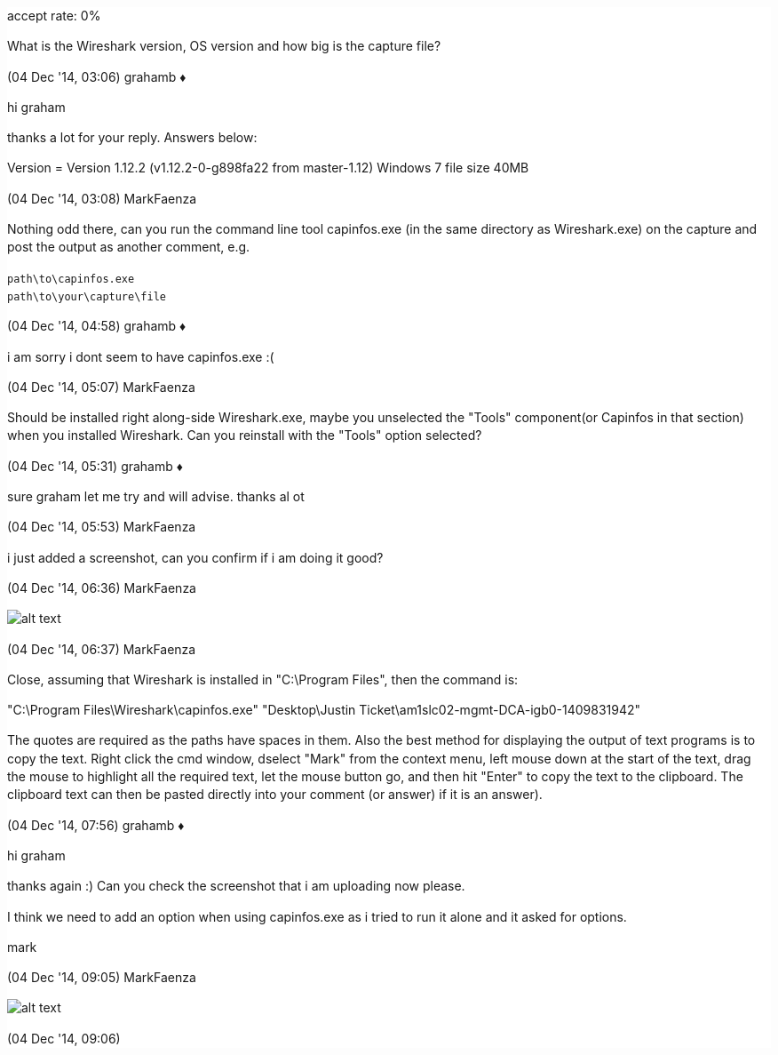 <span class="accept_rate" title="Rate of the user&#39;s accepted answers">accept rate:</span> <span title="MarkFaenza has no accepted answers">0%</span></p></div></div><div id="comments-container-38315" class="comments-container"><span id="38316"></span><div id="comment-38316" class="comment"><div id="post-38316-score" class="comment-score"></div><div class="comment-text"><p>What is the Wireshark version, OS version and how big is the capture file?</p></div><div id="comment-38316-info" class="comment-info"><span class="comment-age">(04 Dec '14, 03:06)</span> <span class="comment-user userinfo">grahamb ♦</span></div></div><span id="38318"></span><div id="comment-38318" class="comment"><div id="post-38318-score" class="comment-score"></div><div class="comment-text"><p>hi graham</p><p>thanks a lot for your reply. Answers below:</p><p>Version = Version 1.12.2 (v1.12.2-0-g898fa22 from master-1.12) Windows 7 file size 40MB</p></div><div id="comment-38318-info" class="comment-info"><span class="comment-age">(04 Dec '14, 03:08)</span> <span class="comment-user userinfo">MarkFaenza</span></div></div><span id="38322"></span><div id="comment-38322" class="comment"><div id="post-38322-score" class="comment-score"></div><div class="comment-text"><p>Nothing odd there, can you run the command line tool capinfos.exe (in the same directory as Wireshark.exe) on the capture and post the output as another comment, e.g.</p><pre><code>path\to\capinfos.exe path\to\your\capture\file</code></pre></div><div id="comment-38322-info" class="comment-info"><span class="comment-age">(04 Dec '14, 04:58)</span> <span class="comment-user userinfo">grahamb ♦</span></div></div><span id="38323"></span><div id="comment-38323" class="comment"><div id="post-38323-score" class="comment-score"></div><div class="comment-text"><p>i am sorry i dont seem to have capinfos.exe :(</p></div><div id="comment-38323-info" class="comment-info"><span class="comment-age">(04 Dec '14, 05:07)</span> <span class="comment-user userinfo">MarkFaenza</span></div></div><span id="38324"></span><div id="comment-38324" class="comment"><div id="post-38324-score" class="comment-score"></div><div class="comment-text"><p>Should be installed right along-side Wireshark.exe, maybe you unselected the "Tools" component(or Capinfos in that section) when you installed Wireshark. Can you reinstall with the "Tools" option selected?</p></div><div id="comment-38324-info" class="comment-info"><span class="comment-age">(04 Dec '14, 05:31)</span> <span class="comment-user userinfo">grahamb ♦</span></div></div><span id="38326"></span><div id="comment-38326" class="comment not_top_scorer"><div id="post-38326-score" class="comment-score"></div><div class="comment-text"><p>sure graham let me try and will advise. thanks al ot</p></div><div id="comment-38326-info" class="comment-info"><span class="comment-age">(04 Dec '14, 05:53)</span> <span class="comment-user userinfo">MarkFaenza</span></div></div><span id="38327"></span><div id="comment-38327" class="comment not_top_scorer"><div id="post-38327-score" class="comment-score"></div><div class="comment-text"><p>i just added a screenshot, can you confirm if i am doing it good?</p></div><div id="comment-38327-info" class="comment-info"><span class="comment-age">(04 Dec '14, 06:36)</span> <span class="comment-user userinfo">MarkFaenza</span></div></div><span id="38328"></span><div id="comment-38328" class="comment not_top_scorer"><div id="post-38328-score" class="comment-score"></div><div class="comment-text"><p><img src="https://osqa-ask.wireshark.org/upfiles/screenshot_J1IjGUm.jpg" alt="alt text" /></p></div><div id="comment-38328-info" class="comment-info"><span class="comment-age">(04 Dec '14, 06:37)</span> <span class="comment-user userinfo">MarkFaenza</span></div></div><span id="38332"></span><div id="comment-38332" class="comment not_top_scorer"><div id="post-38332-score" class="comment-score"></div><div class="comment-text"><p>Close, assuming that Wireshark is installed in "C:\Program Files", then the command is:</p><p>"C:\Program Files\Wireshark\capinfos.exe" "Desktop\Justin Ticket\am1slc02-mgmt-DCA-igb0-1409831942"</p><p>The quotes are required as the paths have spaces in them. Also the best method for displaying the output of text programs is to copy the text. Right click the cmd window, dselect "Mark" from the context menu, left mouse down at the start of the text, drag the mouse to highlight all the required text, let the mouse button go, and then hit "Enter" to copy the text to the clipboard. The clipboard text can then be pasted directly into your comment (or answer) if it is an answer).</p></div><div id="comment-38332-info" class="comment-info"><span class="comment-age">(04 Dec '14, 07:56)</span> <span class="comment-user userinfo">grahamb ♦</span></div></div><span id="38334"></span><div id="comment-38334" class="comment not_top_scorer"><div id="post-38334-score" class="comment-score"></div><div class="comment-text"><p>hi graham</p><p>thanks again :) Can you check the screenshot that i am uploading now please.</p><p>I think we need to add an option when using capinfos.exe as i tried to run it alone and it asked for options.</p><p>mark</p></div><div id="comment-38334-info" class="comment-info"><span class="comment-age">(04 Dec '14, 09:05)</span> <span class="comment-user userinfo">MarkFaenza</span></div></div><span id="38335"></span><div id="comment-38335" class="comment not_top_scorer"><div id="post-38335-score" class="comment-score"></div><div class="comment-text"><p><img src="https://osqa-ask.wireshark.org/upfiles/capture2.jpg" alt="alt text" /></p></div><div id="comment-38335-info" class="comment-info"><span class="comment-age">(04 Dec '14, 09:06)</span>